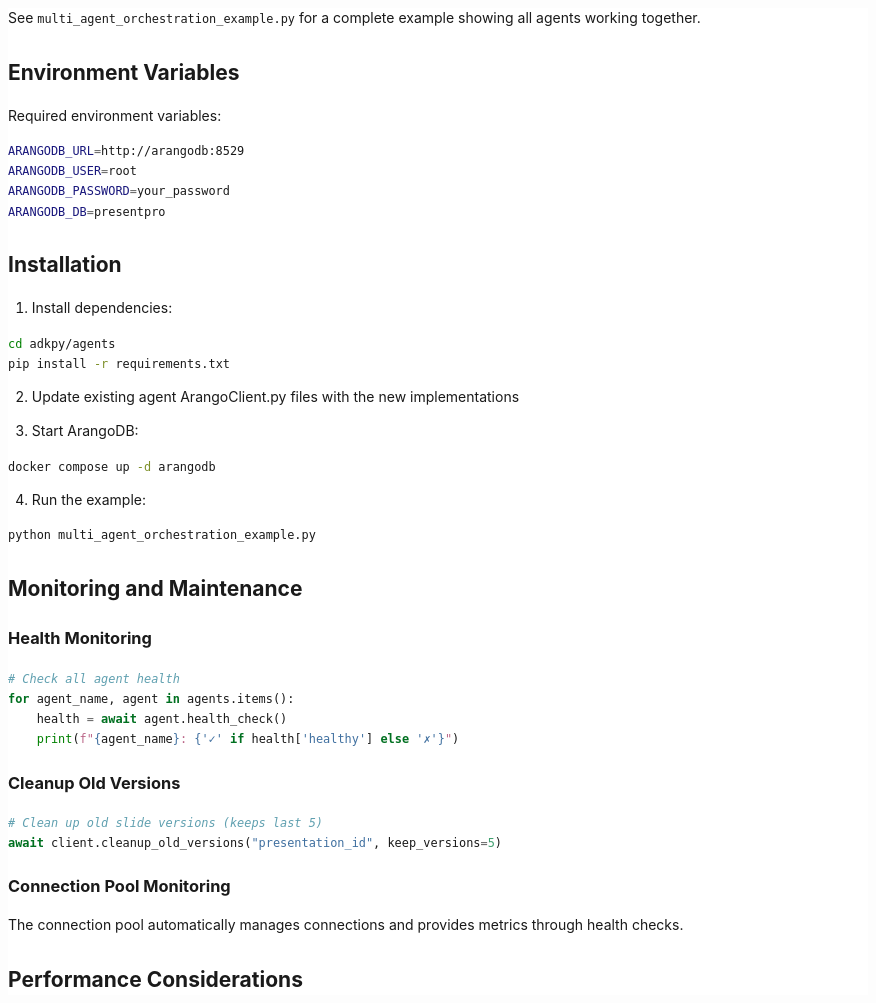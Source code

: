 See `multi_agent_orchestration_example.py` for a complete example showing all agents working together.

## Environment Variables

Required environment variables:

```bash
ARANGODB_URL=http://arangodb:8529
ARANGODB_USER=root
ARANGODB_PASSWORD=your_password
ARANGODB_DB=presentpro
```

## Installation

1. Install dependencies:
```bash
cd adkpy/agents
pip install -r requirements.txt
```

2. Update existing agent ArangoClient.py files with the new implementations

3. Start ArangoDB:
```bash
docker compose up -d arangodb
```

4. Run the example:
```bash
python multi_agent_orchestration_example.py
```

## Monitoring and Maintenance

### Health Monitoring
```python
# Check all agent health
for agent_name, agent in agents.items():
    health = await agent.health_check()
    print(f"{agent_name}: {'✓' if health['healthy'] else '✗'}")
```

### Cleanup Old Versions
```python
# Clean up old slide versions (keeps last 5)
await client.cleanup_old_versions("presentation_id", keep_versions=5)
```

### Connection Pool Monitoring
The connection pool automatically manages connections and provides metrics through health checks.

## Performance Considerations
